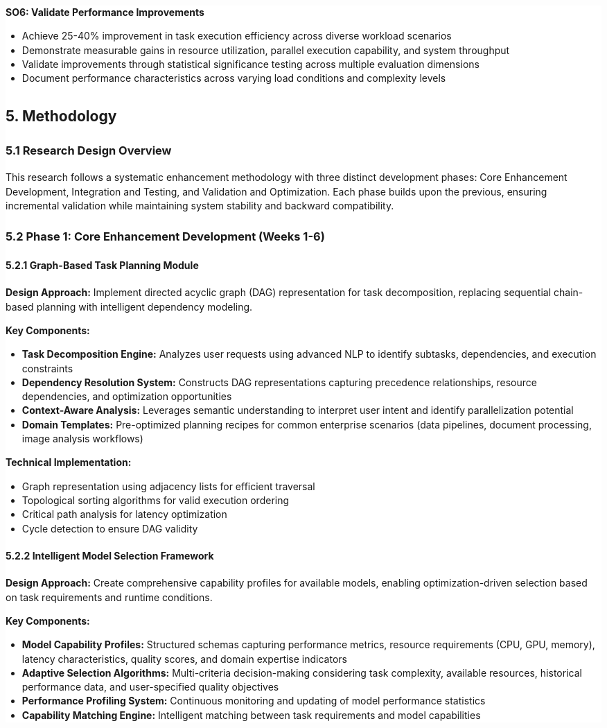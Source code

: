 **SO6: Validate Performance Improvements**

- Achieve 25-40% improvement in task execution efficiency across diverse workload scenarios
- Demonstrate measurable gains in resource utilization, parallel execution capability, and system throughput
- Validate improvements through statistical significance testing across multiple evaluation dimensions
- Document performance characteristics across varying load conditions and complexity levels

## 5. Methodology

### 5.1 Research Design Overview

This research follows a systematic enhancement methodology with three distinct development phases: Core Enhancement Development, Integration and Testing, and Validation and Optimization. Each phase builds upon the previous, ensuring incremental validation while maintaining system stability and backward compatibility.

### 5.2 Phase 1: Core Enhancement Development (Weeks 1-6)

#### 5.2.1 Graph-Based Task Planning Module

**Design Approach:** Implement directed acyclic graph (DAG) representation for task decomposition, replacing sequential chain-based planning with intelligent dependency modeling.

**Key Components:**

- **Task Decomposition Engine:** Analyzes user requests using advanced NLP to identify subtasks, dependencies, and execution constraints
- **Dependency Resolution System:** Constructs DAG representations capturing precedence relationships, resource dependencies, and optimization opportunities
- **Context-Aware Analysis:** Leverages semantic understanding to interpret user intent and identify parallelization potential
- **Domain Templates:** Pre-optimized planning recipes for common enterprise scenarios (data pipelines, document processing, image analysis workflows)

**Technical Implementation:**

- Graph representation using adjacency lists for efficient traversal
- Topological sorting algorithms for valid execution ordering
- Critical path analysis for latency optimization
- Cycle detection to ensure DAG validity

#### 5.2.2 Intelligent Model Selection Framework

**Design Approach:** Create comprehensive capability profiles for available models, enabling optimization-driven selection based on task requirements and runtime conditions.

**Key Components:**

- **Model Capability Profiles:** Structured schemas capturing performance metrics, resource requirements (CPU, GPU, memory), latency characteristics, quality scores, and domain expertise indicators
- **Adaptive Selection Algorithms:** Multi-criteria decision-making considering task complexity, available resources, historical performance data, and user-specified quality objectives
- **Performance Profiling System:** Continuous monitoring and updating of model performance statistics
- **Capability Matching Engine:** Intelligent matching between task requirements and model capabilities
